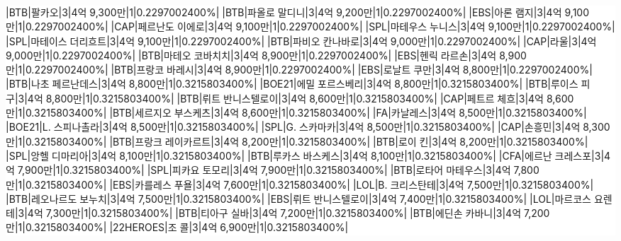 |BTB|팔카오|3|4억 9,300만|1|0.2297002400%|
|BTB|파올로 말디니|3|4억 9,200만|1|0.2297002400%|
|EBS|아론 램지|3|4억 9,100만|1|0.2297002400%|
|CAP|페르난도 이에로|3|4억 9,100만|1|0.2297002400%|
|SPL|마테우스 누니스|3|4억 9,100만|1|0.2297002400%|
|SPL|마테이스 더리흐트|3|4억 9,100만|1|0.2297002400%|
|BTB|파비오 칸나바로|3|4억 9,000만|1|0.2297002400%|
|CAP|라울|3|4억 9,000만|1|0.2297002400%|
|BTB|마테오 코바치치|3|4억 8,900만|1|0.2297002400%|
|EBS|헨릭 라르손|3|4억 8,900만|1|0.2297002400%|
|BTB|프랑코 바레시|3|4억 8,900만|1|0.2297002400%|
|EBS|로날트 쿠만|3|4억 8,800만|1|0.2297002400%|
|BTB|나초 페르난데스|3|4억 8,800만|1|0.3215803400%|
|BOE21|에밀 포르스베리|3|4억 8,800만|1|0.3215803400%|
|BTB|루이스 피구|3|4억 8,800만|1|0.3215803400%|
|BTB|뤼트 반니스텔로이|3|4억 8,600만|1|0.3215803400%|
|CAP|페트르 체흐|3|4억 8,600만|1|0.3215803400%|
|BTB|세르지오 부스케츠|3|4억 8,600만|1|0.3215803400%|
|FA|카날레스|3|4억 8,500만|1|0.3215803400%|
|BOE21|L. 스피나촐라|3|4억 8,500만|1|0.3215803400%|
|SPL|G. 스카마카|3|4억 8,500만|1|0.3215803400%|
|CAP|손흥민|3|4억 8,300만|1|0.3215803400%|
|BTB|프랑크 레이카르트|3|4억 8,200만|1|0.3215803400%|
|BTB|로이 킨|3|4억 8,200만|1|0.3215803400%|
|SPL|앙헬 디마리아|3|4억 8,100만|1|0.3215803400%|
|BTB|루카스 바스케스|3|4억 8,100만|1|0.3215803400%|
|CFA|에르난 크레스포|3|4억 7,900만|1|0.3215803400%|
|SPL|피카요 토모리|3|4억 7,900만|1|0.3215803400%|
|BTB|로타어 마테우스|3|4억 7,800만|1|0.3215803400%|
|EBS|카를레스 푸욜|3|4억 7,600만|1|0.3215803400%|
|LOL|B. 크리스탄테|3|4억 7,500만|1|0.3215803400%|
|BTB|레오나르도 보누치|3|4억 7,500만|1|0.3215803400%|
|EBS|뤼트 반니스텔로이|3|4억 7,400만|1|0.3215803400%|
|LOL|마르코스 요렌테|3|4억 7,300만|1|0.3215803400%|
|BTB|티아구 실바|3|4억 7,200만|1|0.3215803400%|
|BTB|에딘손 카바니|3|4억 7,200만|1|0.3215803400%|
|22HEROES|조 콜|3|4억 6,900만|1|0.3215803400%|